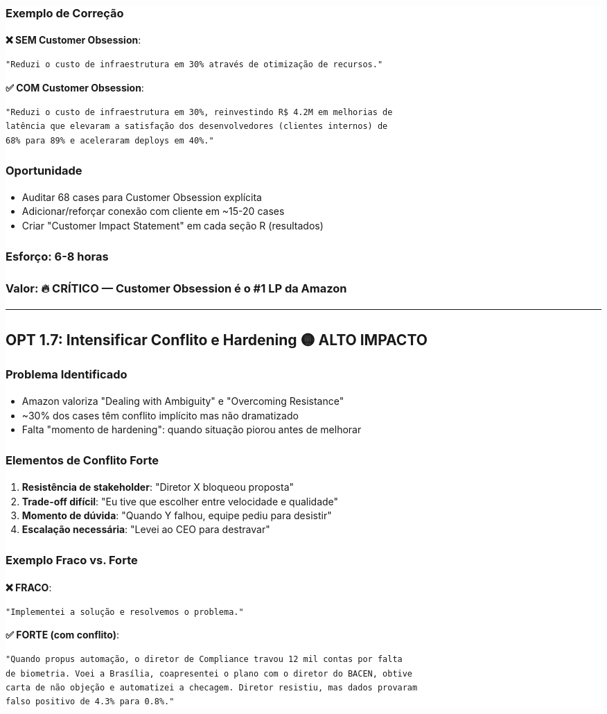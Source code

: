 ### **Exemplo de Correção**

**❌ SEM Customer Obsession**:
```
"Reduzi o custo de infraestrutura em 30% através de otimização de recursos."
```

**✅ COM Customer Obsession**:
```
"Reduzi o custo de infraestrutura em 30%, reinvestindo R$ 4.2M em melhorias de 
latência que elevaram a satisfação dos desenvolvedores (clientes internos) de 
68% para 89% e aceleraram deploys em 40%."
```

### **Oportunidade**
- Auditar 68 cases para Customer Obsession explícita
- Adicionar/reforçar conexão com cliente em ~15-20 cases
- Criar "Customer Impact Statement" em cada seção R (resultados)

### **Esforço**: 6-8 horas
### **Valor**: 🔥 **CRÍTICO** — Customer Obsession é o #1 LP da Amazon

---

## **OPT 1.7: Intensificar Conflito e Hardening** 🟡 **ALTO IMPACTO**

### **Problema Identificado**
- Amazon valoriza "Dealing with Ambiguity" e "Overcoming Resistance"
- ~30% dos cases têm conflito implícito mas não dramatizado
- Falta "momento de hardening": quando situação piorou antes de melhorar

### **Elementos de Conflito Forte**
1. **Resistência de stakeholder**: "Diretor X bloqueou proposta"
2. **Trade-off difícil**: "Eu tive que escolher entre velocidade e qualidade"
3. **Momento de dúvida**: "Quando Y falhou, equipe pediu para desistir"
4. **Escalação necessária**: "Levei ao CEO para destravar"

### **Exemplo Fraco vs. Forte**

**❌ FRACO**:
```
"Implementei a solução e resolvemos o problema."
```

**✅ FORTE (com conflito)**:
```
"Quando propus automação, o diretor de Compliance travou 12 mil contas por falta 
de biometria. Voei a Brasília, coapresentei o plano com o diretor do BACEN, obtive 
carta de não objeção e automatizei a checagem. Diretor resistiu, mas dados provaram 
falso positivo de 4.3% para 0.8%."
```
